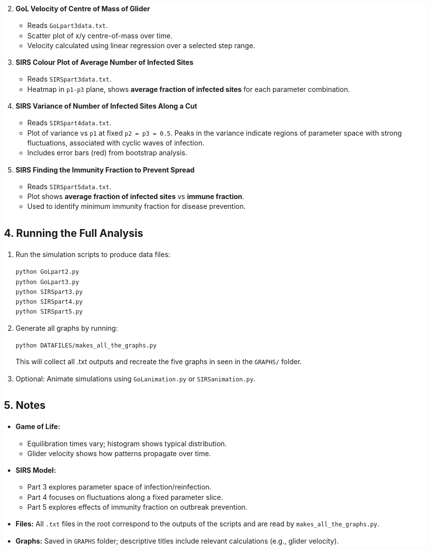 2. **GoL Velocity of Centre of Mass of Glider**

   * Reads `GoLpart3data.txt`.
   * Scatter plot of x/y centre-of-mass over time.
   * Velocity calculated using linear regression over a selected step range.

3. **SIRS Colour Plot of Average Number of Infected Sites**

   * Reads `SIRSpart3data.txt`.
   * Heatmap in `p1-p3` plane, shows **average fraction of infected sites** for each parameter combination.

4. **SIRS Variance of Number of Infected Sites Along a Cut**

   * Reads `SIRSpart4data.txt`.
   * Plot of variance vs `p1` at fixed `p2 = p3 = 0.5`. Peaks in the variance indicate regions of parameter space with strong fluctuations, associated with cyclic waves of infection.
   * Includes error bars (red) from bootstrap analysis.

5. **SIRS Finding the Immunity Fraction to Prevent Spread**

   * Reads `SIRSpart5data.txt`.
   * Plot shows **average fraction of infected sites** vs **immune fraction**.
   * Used to identify minimum immunity fraction for disease prevention.



## **4. Running the Full Analysis**

1. Run the simulation scripts to produce data files:

   ```bash
   python GoLpart2.py
   python GoLpart3.py
   python SIRSpart3.py
   python SIRSpart4.py
   python SIRSpart5.py
   ```
2. Generate all graphs by running:

   ```bash
   python DATAFILES/makes_all_the_graphs.py
   ```

   This will collect all .txt outputs and recreate the five graphs in seen in the `GRAPHS/` folder.
   
4. Optional: Animate simulations using `GoLanimation.py` or `SIRSanimation.py`.



## **5. Notes**

* **Game of Life:**

  * Equilibration times vary; histogram shows typical distribution.
  * Glider velocity shows how patterns propagate over time.

* **SIRS Model:**

  * Part 3 explores parameter space of infection/reinfection.
  * Part 4 focuses on fluctuations along a fixed parameter slice.
  * Part 5 explores effects of immunity fraction on outbreak prevention.

* **Files:** All `.txt` files in the root correspond to the outputs of the scripts and are read by `makes_all_the_graphs.py`.

* **Graphs:** Saved in `GRAPHS` folder; descriptive titles include relevant calculations (e.g., glider velocity).

